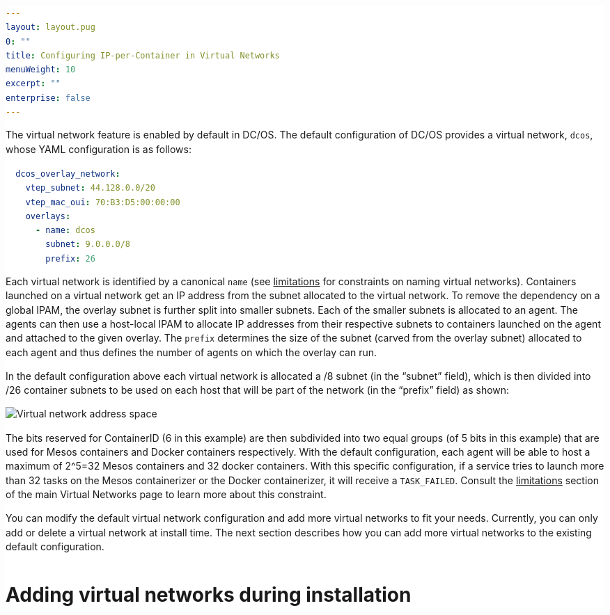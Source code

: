 ```yaml
---
layout: layout.pug
0: ""
title: Configuring IP-per-Container in Virtual Networks
menuWeight: 10
excerpt: ""
enterprise: false
---
```



The virtual network feature is enabled by default in DC/OS. The default configuration of DC/OS provides a virtual network, `dcos`, whose YAML configuration is as follows:

```yaml
  dcos_overlay_network:
    vtep_subnet: 44.128.0.0/20
    vtep_mac_oui: 70:B3:D5:00:00:00
    overlays:
      - name: dcos
        subnet: 9.0.0.0/8
        prefix: 26
```

Each virtual network is identified by a canonical `name` (see [limitations](/1.10/networking/virtual-networks/) for constraints on naming virtual networks). Containers launched on a virtual network get an IP address from the subnet allocated to the virtual network. To remove the dependency on a global IPAM, the overlay subnet is further split into smaller subnets. Each of the smaller subnets is allocated to an agent. The agents can then use a host-local IPAM to allocate IP addresses from their respective subnets to containers launched on the agent and attached to the given overlay. The `prefix` determines the size of the subnet (carved from the overlay subnet) allocated to each agent and thus defines the number of agents on which the overlay can run.

In the default configuration above each virtual network is allocated a /8 subnet (in the “subnet” field), which is then divided into /26 container subnets to be used on each host that will be part of the network (in the “prefix” field) as shown:

![Virtual network address space](/1.10/img/overlay-network-address-space.png)

The bits reserved for ContainerID (6 in this example) are then subdivided into two equal groups (of 5 bits in this example) that are used for Mesos containers and Docker containers respectively. With the default configuration, each agent will be able to host a maximum of 2^5=32 Mesos containers and 32 docker containers. With this specific configuration, if a service tries to launch more than 32 tasks on the Mesos containerizer or the Docker containerizer, it will receive a `TASK_FAILED`. Consult the [limitations](/1.10/networking/virtual-networks/) section of the main Virtual Networks page to learn more about this constraint.

You can modify the default virtual network configuration and add more virtual networks to fit your needs. Currently, you can only add or delete a virtual network at install time. The next section describes how you can add more virtual networks to the existing default configuration.

# Adding virtual networks during installation
